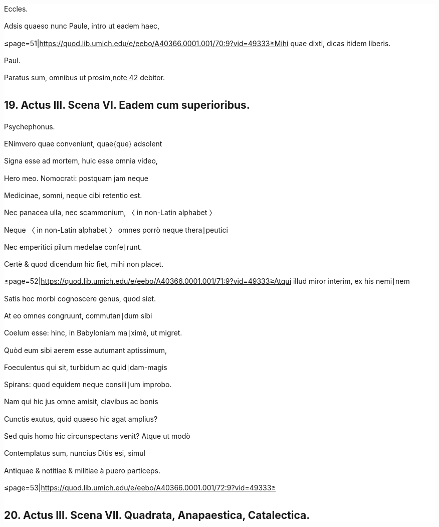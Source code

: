 Eccles.

Adsis quaeso nunc Paule, intro ut eadem haec,

≤page=51|https://quod.lib.umich.edu/e/eebo/A40366.0001.001/70:9?vid=49333≥Mihi
quae dixti, dicas itidem liberis.

Paul.

Paratus sum, omnibus ut prosim,[note
42](https://quod.lib.umich.edu/e/eebo/A40366.0001.001?id=DLPS42;lvl=1;note=inline;rgn=div1;view=trgt)
debitor.

## 19. Actus III. Scena VI. Eadem cum superioribus.

Psychephonus.

ENimvero quae conveniunt, quae{que} adsolent

Signa esse ad mortem, huic esse omnia video,

Hero meo. Nomocrati: postquam jam neque

Medicinae, somni, neque cibi retentio est.

Nec panacea ulla, nec scammonium, 〈 in non-Latin alphabet 〉

Neque 〈 in non-Latin alphabet 〉 omnes porrò neque thera∣peutici

Nec emperitici pilum medelae confe∣runt.

Certè & quod dicendum hic fiet, mihi non placet.

≤page=52|https://quod.lib.umich.edu/e/eebo/A40366.0001.001/71:9?vid=49333≥Atqui
illud miror interim, ex his nemi∣nem

Satis hoc morbi cognoscere genus, quod siet.

At eo omnes congruunt, commutan∣dum sibi

Coelum esse: hinc, in Babyloniam ma∣ximè, ut migret.

Quòd eum sibi aerem esse autumant aptissimum,

Foeculentus qui sit, turbidum ac quid∣dam-magis

Spirans: quod equidem neque consili∣um improbo.

Nam qui hic jus omne amisit, clavibus ac bonis

Cunctis exutus, quid quaeso hic agat amplius?

Sed quis homo hic circunspectans venit? Atque ut modò

Contemplatus sum, nuncius Ditis esi, simul

Antiquae & notitiae & militiae à puero particeps.

≤page=53|https://quod.lib.umich.edu/e/eebo/A40366.0001.001/72:9?vid=49333≥

## 20. Actus III. Scena VII. Quadrata, Anapaestica, Catalectica.
